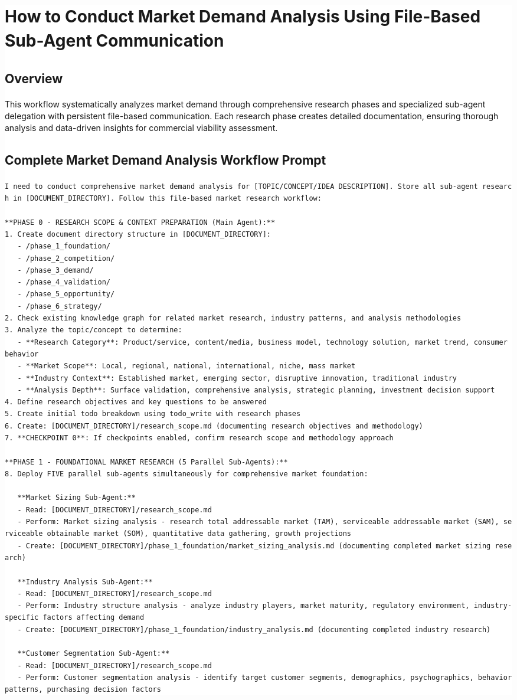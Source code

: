 # How to Conduct Market Demand Analysis Using File-Based Sub-Agent Communication

## Overview
This workflow systematically analyzes market demand through comprehensive research phases and specialized sub-agent delegation with persistent file-based communication. Each research phase creates detailed documentation, ensuring thorough analysis and data-driven insights for commercial viability assessment.

## Complete Market Demand Analysis Workflow Prompt

```
I need to conduct comprehensive market demand analysis for [TOPIC/CONCEPT/IDEA DESCRIPTION]. Store all sub-agent research in [DOCUMENT_DIRECTORY]. Follow this file-based market research workflow:

**PHASE 0 - RESEARCH SCOPE & CONTEXT PREPARATION (Main Agent):**
1. Create document directory structure in [DOCUMENT_DIRECTORY]:
   - /phase_1_foundation/
   - /phase_2_competition/
   - /phase_3_demand/
   - /phase_4_validation/
   - /phase_5_opportunity/
   - /phase_6_strategy/
2. Check existing knowledge graph for related market research, industry patterns, and analysis methodologies
3. Analyze the topic/concept to determine:
   - **Research Category**: Product/service, content/media, business model, technology solution, market trend, consumer behavior
   - **Market Scope**: Local, regional, national, international, niche, mass market
   - **Industry Context**: Established market, emerging sector, disruptive innovation, traditional industry
   - **Analysis Depth**: Surface validation, comprehensive analysis, strategic planning, investment decision support
4. Define research objectives and key questions to be answered
5. Create initial todo breakdown using todo_write with research phases
6. Create: [DOCUMENT_DIRECTORY]/research_scope.md (documenting research objectives and methodology)
7. **CHECKPOINT 0**: If checkpoints enabled, confirm research scope and methodology approach

**PHASE 1 - FOUNDATIONAL MARKET RESEARCH (5 Parallel Sub-Agents):**
8. Deploy FIVE parallel sub-agents simultaneously for comprehensive market foundation:

   **Market Sizing Sub-Agent:**
   - Read: [DOCUMENT_DIRECTORY]/research_scope.md
   - Perform: Market sizing analysis - research total addressable market (TAM), serviceable addressable market (SAM), serviceable obtainable market (SOM), quantitative data gathering, growth projections
   - Create: [DOCUMENT_DIRECTORY]/phase_1_foundation/market_sizing_analysis.md (documenting completed market sizing research)

   **Industry Analysis Sub-Agent:**
   - Read: [DOCUMENT_DIRECTORY]/research_scope.md
   - Perform: Industry structure analysis - analyze industry players, market maturity, regulatory environment, industry-specific factors affecting demand
   - Create: [DOCUMENT_DIRECTORY]/phase_1_foundation/industry_analysis.md (documenting completed industry research)

   **Customer Segmentation Sub-Agent:**
   - Read: [DOCUMENT_DIRECTORY]/research_scope.md
   - Perform: Customer segmentation analysis - identify target customer segments, demographics, psychographics, behavior patterns, purchasing decision factors
```